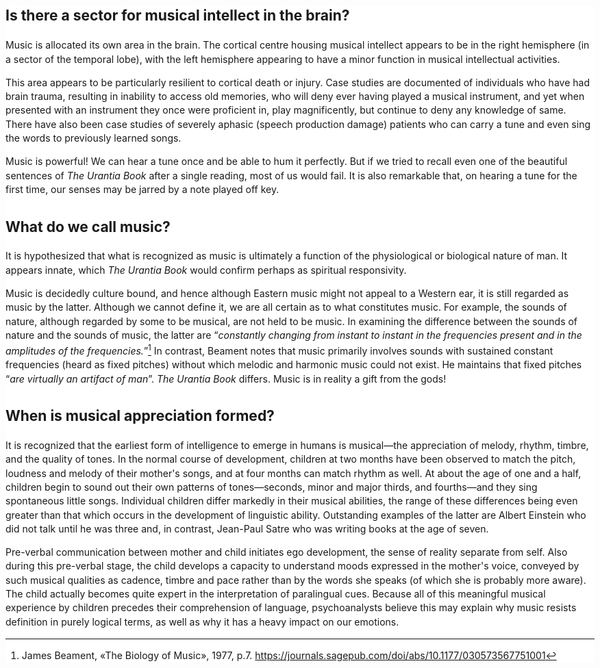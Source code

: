 ## Is there a sector for musical intellect in the brain?

Music is allocated its own area in the brain. The cortical centre housing musical intellect appears to be in the right hemisphere (in a sector of the temporal lobe), with the left hemisphere appearing to have a minor  function in musical intellectual activities.

This area appears to be particularly resilient to cortical death or injury. Case studies are documented of individuals who have had brain trauma, resulting in  inability to access old memories, who will deny ever having played a musical instrument, and yet when presented with an instrument they once were proficient in, play magnificently, but continue to deny any knowledge of same. There have also been case studies of severely aphasic (speech production damage) patients who can carry a tune and even sing the words to previously learned songs.

Music is powerful! We can hear a tune once and be able to hum it perfectly. But if we tried to recall even one of the beautiful sentences of _The Urantia Book_ after a single reading, most of us would fail. It is also remarkable that, on hearing a tune for the first time, our senses may be jarred by a note played off key.

## What do we call music?

It is hypothesized that what is recognized as music is ultimately a function of the physiological or biological nature of man. It appears innate, which _The Urantia Book_ would confirm perhaps as spiritual responsivity.

Music is decidedly culture bound, and hence although Eastern music might not appeal to a Western ear, it is still regarded as music by the latter. Although we cannot define it, we are all certain as to what constitutes music. For example, the sounds of nature, although regarded by some to be musical, are not held to be music. In examining the difference between the sounds of nature and the sounds of music, the latter are “_constantly changing from instant to instant in the frequencies present and in the amplitudes of the frequencies._”[^1] In contrast, Beament notes that music primarily involves sounds with sustained constant frequencies (heard as fixed pitches) without which melodic and harmonic music could not exist. He maintains that fixed pitches “_are virtually an artifact of man_”. _The Urantia Book_ differs. Music is in reality a gift from the gods!

## When is musical appreciation formed?

It is recognized that the earliest form  of intelligence to emerge in humans is musical—the appreciation of melody, rhythm, timbre, and the quality of tones.   In the normal course of development, children at two months have been observed to match the pitch, loudness and melody of their mother's songs, and at four months can match rhythm as well. At about the age of one and a half, children begin to sound out their own patterns of tones—seconds, minor and major thirds, and fourths—and they sing spontaneous little songs. Individual children differ markedly in their musical abilities, the range of these differences being even greater than that which occurs in the development of linguistic ability. Outstanding examples of the latter are Albert Einstein who did not talk until he was three and, in contrast, Jean-Paul Satre who was writing books at the age of seven.

Pre-verbal communication between mother and child initiates ego development, the sense of reality separate from self. Also during this pre-verbal stage, the child develops a capacity to understand moods expressed in the mother's voice, conveyed by such musical qualities as cadence, timbre and pace rather than by the words she speaks (of which she is probably more aware). The child actually becomes quite expert in the interpretation of paralingual cues. Because all of this meaningful musical experience by children precedes their comprehension of language,  psychoanalysts believe this may explain why music resists definition in purely logical terms, as well as why it has a heavy impact on our emotions.


[^1]: James Beament, «The Biology of Music», 1977, p.7. https://journals.sagepub.com/doi/abs/10.1177/030573567751001
[^2]: The New Grove Dictionary of Music and Musicians. ( Ed. S. Sadie)
[^3]: D. Deutsch. “The Psychology of Music.”
[^4]: A. Clarke-Stewart et al. “Child Development Psychology.”
[^5]: R. Radocy & J. Boyle. “Psychological Foundations of Music Behaviour”